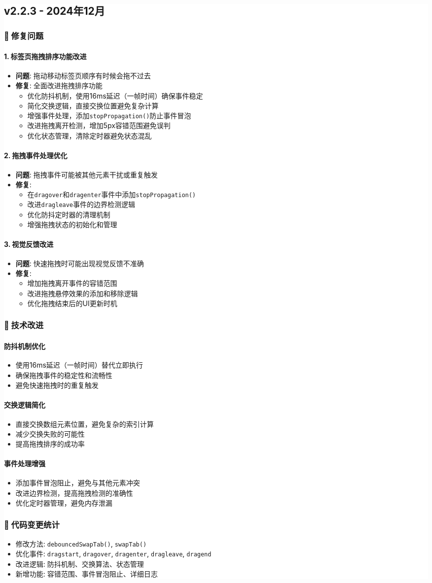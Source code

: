 
## v2.2.3 - 2024年12月

### 🐛 修复问题

#### 1. 标签页拖拽排序功能改进
- **问题**: 拖动移动标签页顺序有时候会拖不过去
- **修复**: 全面改进拖拽排序功能
  - 优化防抖机制，使用16ms延迟（一帧时间）确保事件稳定
  - 简化交换逻辑，直接交换位置避免复杂计算
  - 增强事件处理，添加`stopPropagation()`防止事件冒泡
  - 改进拖拽离开检测，增加5px容错范围避免误判
  - 优化状态管理，清除定时器避免状态混乱

#### 2. 拖拽事件处理优化
- **问题**: 拖拽事件可能被其他元素干扰或重复触发
- **修复**: 
  - 在`dragover`和`dragenter`事件中添加`stopPropagation()`
  - 改进`dragleave`事件的边界检测逻辑
  - 优化防抖定时器的清理机制
  - 增强拖拽状态的初始化和管理

#### 3. 视觉反馈改进
- **问题**: 快速拖拽时可能出现视觉反馈不准确
- **修复**: 
  - 增加拖拽离开事件的容错范围
  - 改进拖拽悬停效果的添加和移除逻辑
  - 优化拖拽结束后的UI更新时机

### 🔧 技术改进

#### 防抖机制优化
- 使用16ms延迟（一帧时间）替代立即执行
- 确保拖拽事件的稳定性和流畅性
- 避免快速拖拽时的重复触发

#### 交换逻辑简化
- 直接交换数组元素位置，避免复杂的索引计算
- 减少交换失败的可能性
- 提高拖拽排序的成功率

#### 事件处理增强
- 添加事件冒泡阻止，避免与其他元素冲突
- 改进边界检测，提高拖拽检测的准确性
- 优化定时器管理，避免内存泄漏

### 📝 代码变更统计
- 修改方法: `debouncedSwapTab()`, `swapTab()`
- 优化事件: `dragstart`, `dragover`, `dragenter`, `dragleave`, `dragend`
- 改进逻辑: 防抖机制、交换算法、状态管理
- 新增功能: 容错范围、事件冒泡阻止、详细日志
